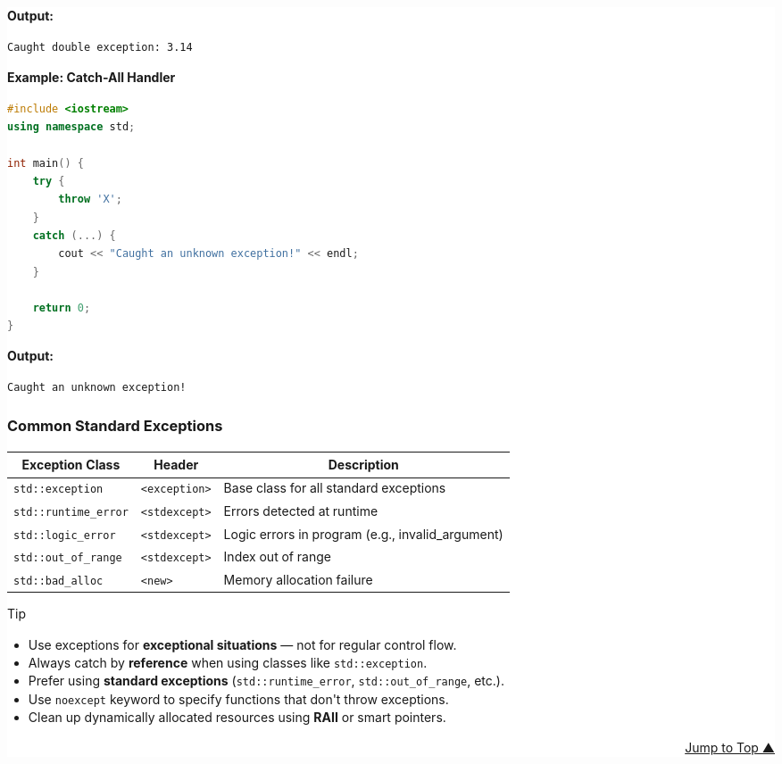 **Output:**

```
Caught double exception: 3.14
```

**Example: Catch-All Handler**

```cpp
#include <iostream>
using namespace std;

int main() {
    try {
        throw 'X';
    }
    catch (...) {
        cout << "Caught an unknown exception!" << endl;
    }

    return 0;
}
```

**Output:**

```
Caught an unknown exception!
```

### Common Standard Exceptions

| Exception Class      | Header        | Description                                      |
| -------------------- | ------------- | ------------------------------------------------ |
| `std::exception`     | `<exception>` | Base class for all standard exceptions           |
| `std::runtime_error` | `<stdexcept>` | Errors detected at runtime                       |
| `std::logic_error`   | `<stdexcept>` | Logic errors in program (e.g., invalid_argument) |
| `std::out_of_range`  | `<stdexcept>` | Index out of range                               |
| `std::bad_alloc`     | `<new>`       | Memory allocation failure                        |

> [!TIP]
>
> - Use exceptions for **exceptional situations** — not for regular control flow.
> - Always catch by **reference** when using classes like `std::exception`.
> - Prefer using **standard exceptions** (`std::runtime_error`, `std::out_of_range`, etc.).
> - Use `noexcept` keyword to specify functions that don't throw exceptions.
> - Clean up dynamically allocated resources using **RAII** or smart pointers.


<p align="right">
  <a href="#table-of-contents">Jump to Top ▲</a>
</p>
